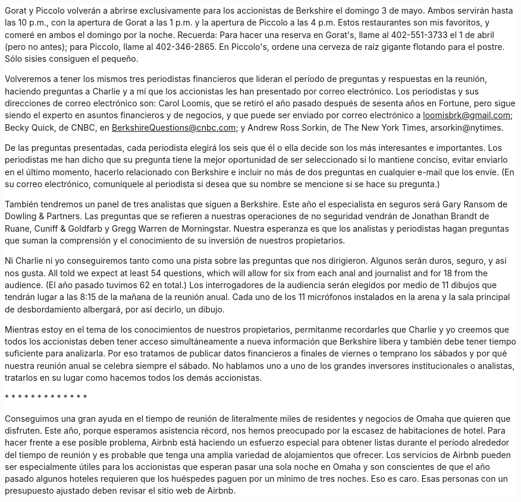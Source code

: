 
Gorat y Piccolo volverán a abrirse exclusivamente para los accionistas de Berkshire el domingo 3 de mayo. Ambos servirán hasta las 10 p.m., con la apertura de Gorat a las 1 p.m. y la apertura de Piccolo a las 4 p.m. Estos restaurantes son mis favoritos, y comeré en ambos el domingo por la noche. Recuerda: Para hacer una reserva en Gorat's, llame al 402-551-3733 el 1 de abril (pero no antes); para Piccolo, llame al 402-346-2865. En Piccolo's, ordene una cerveza de raíz gigante flotando para el postre. Sólo sisies consiguen el pequeño.



Volveremos a tener los mismos tres periodistas financieros que lideran el período de preguntas y respuestas en la reunión, haciendo preguntas a Charlie y a mí que los accionistas les han presentado por correo electrónico. Los periodistas y sus direcciones de correo electrónico son: Carol Loomis, que se retiró el año pasado después de sesenta años en Fortune, pero sigue siendo el experto en asuntos financieros y de negocios, y que puede ser enviado por correo electrónico a loomisbrk@gmail.com; Becky Quick, de CNBC, en BerkshireQuestions@cnbc.com; y Andrew Ross Sorkin, de The New York Times, arsorkin@nytimes.


De las preguntas presentadas, cada periodista elegirá los seis que él o ella decide son los más interesantes e importantes. Los periodistas me han dicho que su pregunta tiene la mejor oportunidad de ser seleccionado si lo mantiene conciso, evitar enviarlo en el último momento, hacerlo relacionado con Berkshire e incluir no más de dos preguntas en cualquier e-mail que los envíe. (En su correo electrónico, comuníquele al periodista si desea que su nombre se mencione si se hace su pregunta.)


También tendremos un panel de tres analistas que siguen a Berkshire. Este año el especialista en seguros será Gary Ransom de Dowling & Partners. Las preguntas que se refieren a nuestras operaciones de no seguridad vendrán de Jonathan Brandt de Ruane, Cuniff &amp; Goldfarb y Gregg Warren de Morningstar. Nuestra esperanza es que los analistas y periodistas hagan preguntas que suman la comprensión y el conocimiento de su inversión de nuestros propietarios.


Ni Charlie ni yo conseguiremos tanto como una pista sobre las preguntas que nos dirigieron. Algunos serán duros, seguro, y así nos gusta. All told we expect at least 54 questions, which will allow for six from each anal and journalist and for 18 from the audience. (El año pasado tuvimos 62 en total.) Los interrogadores de la audiencia serán elegidos por medio de 11 dibujos que tendrán lugar a las 8:15 de la mañana de la reunión anual. Cada uno de los 11 micrófonos instalados en la arena y la sala principal de desbordamiento albergará, por así decirlo, un dibujo.


Mientras estoy en el tema de los conocimientos de nuestros propietarios, permítanme recordarles que Charlie y yo creemos que todos los accionistas deben tener acceso simultáneamente a nueva información que Berkshire libera y también debe tener tiempo suficiente para analizarla. Por eso tratamos de publicar datos financieros a finales de viernes o temprano los sábados y por qué nuestra reunión anual se celebra siempre el sábado. No hablamos uno a uno de los grandes inversores institucionales o analistas, tratarlos en su lugar como hacemos todos los demás accionistas.


\* \* \* \* \* \* \* \* \* \* \* \* \*


Conseguimos una gran ayuda en el tiempo de reunión de literalmente miles de residentes y negocios de Omaha que quieren que disfruten. Este año, porque esperamos asistencia récord, nos hemos preocupado por la escasez de habitaciones de hotel. Para hacer frente a ese posible problema, Airbnb está haciendo un esfuerzo especial para obtener listas durante el período alrededor del tiempo de reunión y es probable que tenga una amplia variedad de alojamientos que ofrecer. Los servicios de Airbnb pueden ser especialmente útiles para los accionistas que esperan pasar una sola noche en Omaha y son conscientes de que el año pasado algunos hoteles requieren que los huéspedes paguen por un mínimo de tres noches. Eso es caro. Esas personas con un presupuesto ajustado deben revisar el sitio web de Airbnb.
